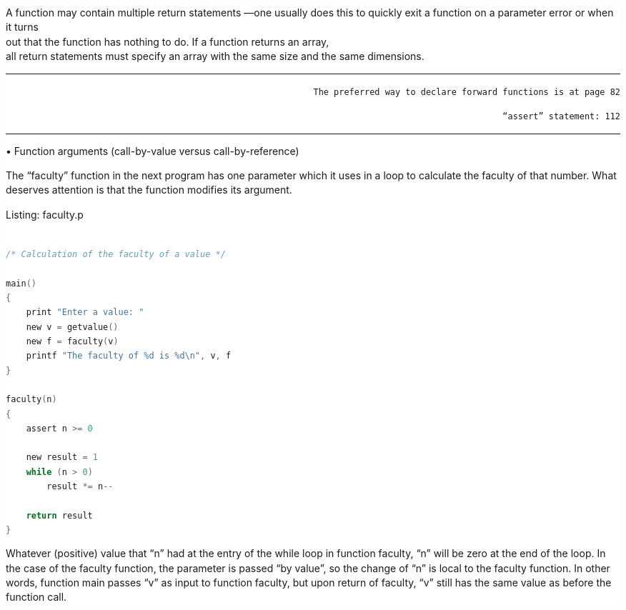 A function may contain multiple return statements —one usually does this
to quickly exit a function on a parameter error or when it turns  
out that the function has nothing to do. If a function returns an array,  
all return statements must specify an array with the same size and the same dimensions.

</div>

<hr>

<div align="right">

`The preferred way to declare forward functions is at page 82`

`“assert” statement: 112`

</div>

<hr>

<div align="left">

• Function arguments (call-by-value versus call-by-reference)

The “faculty” function in the next program has one parameter which it uses
in a loop to calculate the faculty of that number. What deserves attention is
that the function modifies its argument.

Listing: faculty.p

```c

/* Calculation of the faculty of a value */

main()
{
    print "Enter a value: "
    new v = getvalue()
    new f = faculty(v)
    printf "The faculty of %d is %d\n", v, f
}

faculty(n)
{
    assert n >= 0

    new result = 1
    while (n > 0)
        result *= n--

    return result
}

```

Whatever (positive) value that “n” had at the entry of the while
loop in function faculty, “n” will be zero at the end of the loop. In the case of the
faculty function, the parameter is passed “by value”, so the change of “n”
is local to the faculty function. In other words, function main passes “v” as
input to function faculty, but upon return of faculty, “v” still has the same
value as before the function call.
